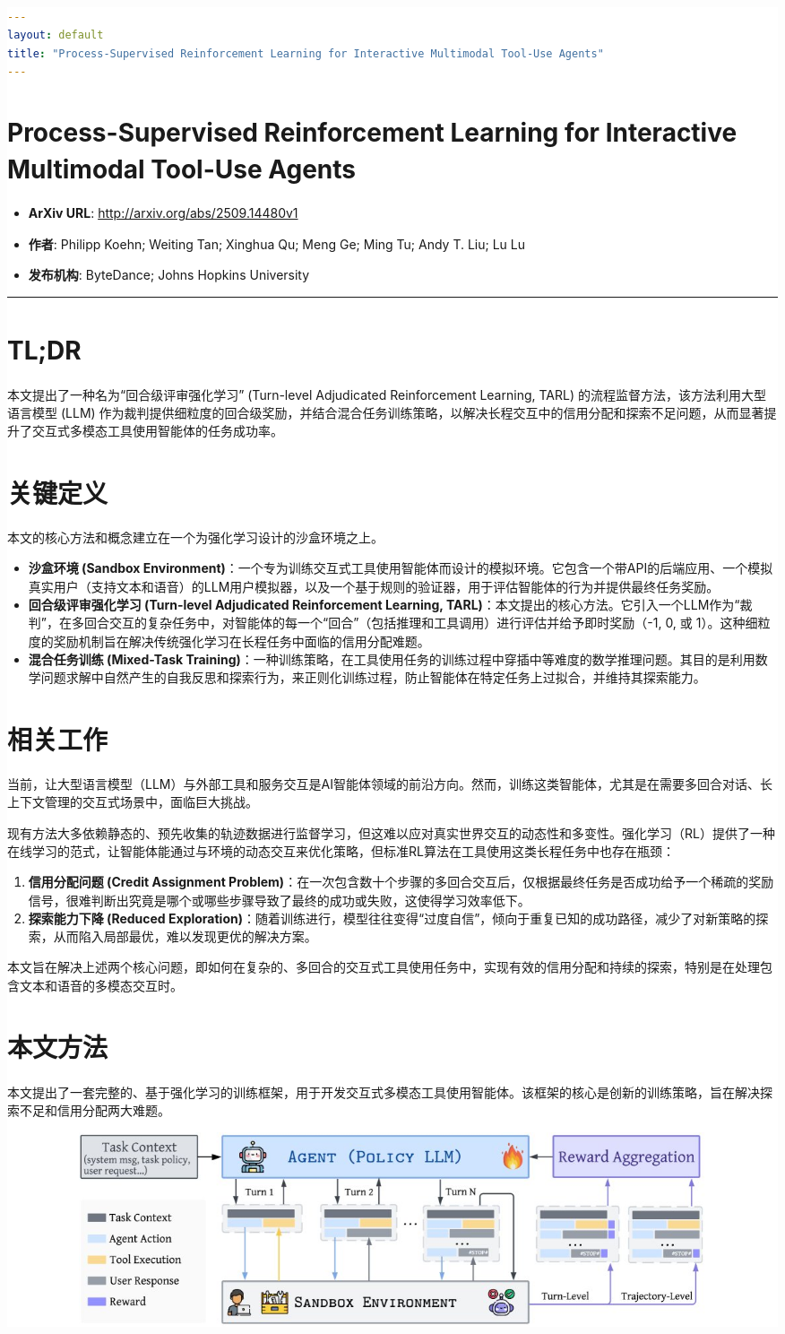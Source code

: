 ```yaml
---
layout: default
title: "Process-Supervised Reinforcement Learning for Interactive Multimodal Tool-Use Agents"
---
```


# Process-Supervised Reinforcement Learning for Interactive Multimodal Tool-Use Agents

- **ArXiv URL**: http://arxiv.org/abs/2509.14480v1

- **作者**: Philipp Koehn; Weiting Tan; Xinghua Qu; Meng Ge; Ming Tu; Andy T. Liu; Lu Lu

- **发布机构**: ByteDance; Johns Hopkins University

---

# TL;DR
本文提出了一种名为“回合级评审强化学习” (Turn-level Adjudicated Reinforcement Learning, TARL) 的流程监督方法，该方法利用大型语言模型 (LLM) 作为裁判提供细粒度的回合级奖励，并结合混合任务训练策略，以解决长程交互中的信用分配和探索不足问题，从而显著提升了交互式多模态工具使用智能体的任务成功率。

# 关键定义
本文的核心方法和概念建立在一个为强化学习设计的沙盒环境之上。
*   **沙盒环境 (Sandbox Environment)**：一个专为训练交互式工具使用智能体而设计的模拟环境。它包含一个带API的后端应用、一个模拟真实用户（支持文本和语音）的LLM用户模拟器，以及一个基于规则的验证器，用于评估智能体的行为并提供最终任务奖励。
*   **回合级评审强化学习 (Turn-level Adjudicated Reinforcement Learning, TARL)**：本文提出的核心方法。它引入一个LLM作为“裁判”，在多回合交互的复杂任务中，对智能体的每一个“回合”（包括推理和工具调用）进行评估并给予即时奖励（-1, 0, 或 1）。这种细粒度的奖励机制旨在解决传统强化学习在长程任务中面临的信用分配难题。
*   **混合任务训练 (Mixed-Task Training)**：一种训练策略，在工具使用任务的训练过程中穿插中等难度的数学推理问题。其目的是利用数学问题求解中自然产生的自我反思和探索行为，来正则化训练过程，防止智能体在特定任务上过拟合，并维持其探索能力。

# 相关工作
当前，让大型语言模型（LLM）与外部工具和服务交互是AI智能体领域的前沿方向。然而，训练这类智能体，尤其是在需要多回合对话、长上下文管理的交互式场景中，面临巨大挑战。

现有方法大多依赖静态的、预先收集的轨迹数据进行监督学习，但这难以应对真实世界交互的动态性和多变性。强化学习（RL）提供了一种在线学习的范式，让智能体能通过与环境的动态交互来优化策略，但标准RL算法在工具使用这类长程任务中也存在瓶颈：
1.  **信用分配问题 (Credit Assignment Problem)**：在一次包含数十个步骤的多回合交互后，仅根据最终任务是否成功给予一个稀疏的奖励信号，很难判断出究竟是哪个或哪些步骤导致了最终的成功或失败，这使得学习效率低下。
2.  **探索能力下降 (Reduced Exploration)**：随着训练进行，模型往往变得“过度自信”，倾向于重复已知的成功路径，减少了对新策略的探索，从而陷入局部最优，难以发现更优的解决方案。

本文旨在解决上述两个核心问题，即如何在复杂的、多回合的交互式工具使用任务中，实现有效的信用分配和持续的探索，特别是在处理包含文本和语音的多模态交互时。

# 本文方法
本文提出了一套完整的、基于强化学习的训练框架，用于开发交互式多模态工具使用智能体。该框架的核心是创新的训练策略，旨在解决探索不足和信用分配两大难题。

<img src="/images/2509.14480v1/x1.jpg" alt="训练流程图" style="width:90%; max-width:700px; margin:auto; display:block;">